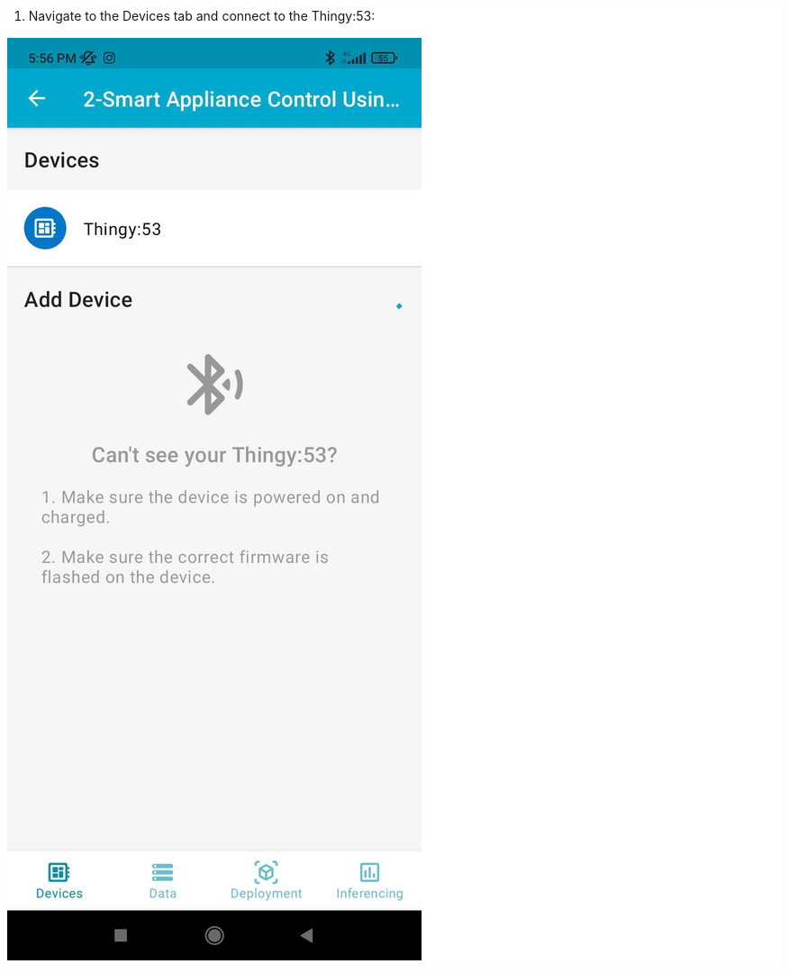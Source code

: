 1. Navigate to the Devices tab and connect to the Thingy:53:

![](.gitbook/assets/smart-appliance-voice-commands/22.jpg)
